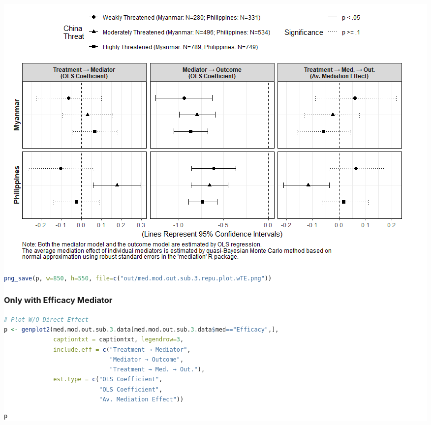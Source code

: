 ![](analysis3_mediation_files/figure-markdown_github/unnamed-chunk-131-1.png)

``` r
png_save(p, w=850, h=550, file=c("out/med.mod.out.sub.3.repu.plot.wTE.png"))
```

### Only with Efficacy Mediator

``` r
# Plot W/O Direct Effect
p <- genplot2(med.mod.out.sub.3.data[med.mod.out.sub.3.data$med=="Efficacy",],
              captiontxt = captiontxt, legendrow=3,
              include.eff = c("Treatment → Mediator",
                              "Mediator → Outcome",
                              "Treatment → Med. → Out."),
              est.type = c("OLS Coefficient",
                           "OLS Coefficient",
                           "Av. Mediation Effect"))
```

``` r
p
```
